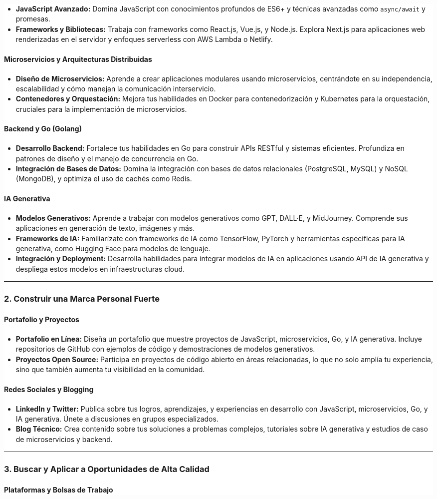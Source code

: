*   **JavaScript Avanzado:** Domina JavaScript con conocimientos profundos de ES6+ y técnicas avanzadas como `async/await` y promesas.
*   **Frameworks y Bibliotecas:** Trabaja con frameworks como React.js, Vue.js, y Node.js. Explora Next.js para aplicaciones web renderizadas en el servidor y enfoques serverless con AWS Lambda o Netlify.

#### Microservicios y Arquitecturas Distribuidas

*   **Diseño de Microservicios:** Aprende a crear aplicaciones modulares usando microservicios, centrándote en su independencia, escalabilidad y cómo manejan la comunicación interservicio.
*   **Contenedores y Orquestación:** Mejora tus habilidades en Docker para contenedorización y Kubernetes para la orquestación, cruciales para la implementación de microservicios.

#### Backend y Go (Golang)

*   **Desarrollo Backend:** Fortalece tus habilidades en Go para construir APIs RESTful y sistemas eficientes. Profundiza en patrones de diseño y el manejo de concurrencia en Go.
*   **Integración de Bases de Datos:** Domina la integración con bases de datos relacionales (PostgreSQL, MySQL) y NoSQL (MongoDB), y optimiza el uso de cachés como Redis.

#### IA Generativa

*   **Modelos Generativos:** Aprende a trabajar con modelos generativos como GPT, DALL·E, y MidJourney. Comprende sus aplicaciones en generación de texto, imágenes y más.
*   **Frameworks de IA:** Familiarízate con frameworks de IA como TensorFlow, PyTorch y herramientas específicas para IA generativa, como Hugging Face para modelos de lenguaje.
*   **Integración y Deployment:** Desarrolla habilidades para integrar modelos de IA en aplicaciones usando API de IA generativa y despliega estos modelos en infraestructuras cloud.

* * *

### 2\. Construir una Marca Personal Fuerte

#### Portafolio y Proyectos

*   **Portafolio en Línea:** Diseña un portafolio que muestre proyectos de JavaScript, microservicios, Go, y IA generativa. Incluye repositorios de GitHub con ejemplos de código y demostraciones de modelos generativos.
*   **Proyectos Open Source:** Participa en proyectos de código abierto en áreas relacionadas, lo que no solo amplía tu experiencia, sino que también aumenta tu visibilidad en la comunidad.

#### Redes Sociales y Blogging

*   **LinkedIn y Twitter:** Publica sobre tus logros, aprendizajes, y experiencias en desarrollo con JavaScript, microservicios, Go, y IA generativa. Únete a discusiones en grupos especializados.
*   **Blog Técnico:** Crea contenido sobre tus soluciones a problemas complejos, tutoriales sobre IA generativa y estudios de caso de microservicios y backend.

* * *

### 3\. Buscar y Aplicar a Oportunidades de Alta Calidad

#### Plataformas y Bolsas de Trabajo
